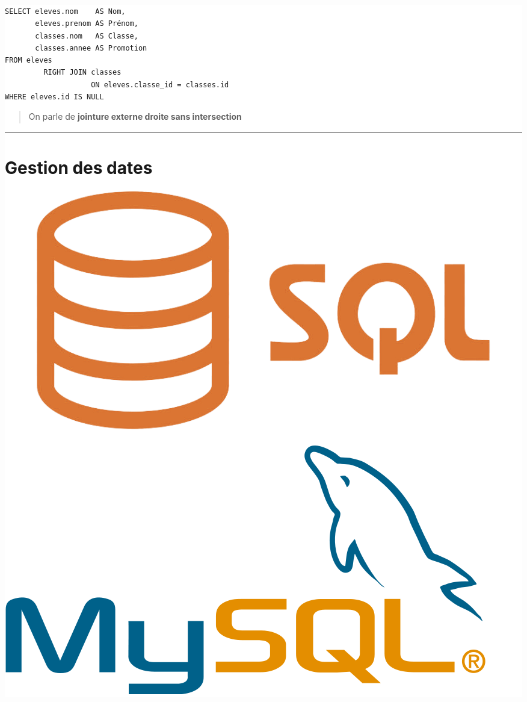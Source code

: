 ```mysql
SELECT eleves.nom    AS Nom,
       eleves.prenom AS Prénom,
       classes.nom   AS Classe,
       classes.annee AS Promotion
FROM eleves
         RIGHT JOIN classes
                    ON eleves.classe_id = classes.id
WHERE eleves.id IS NULL
```

> On parle de **jointure externe droite sans intersection**

---

# Gestion des dates

![SQL](./assets/sql.png) 

![MySQL](./assets/mysql.png) 
